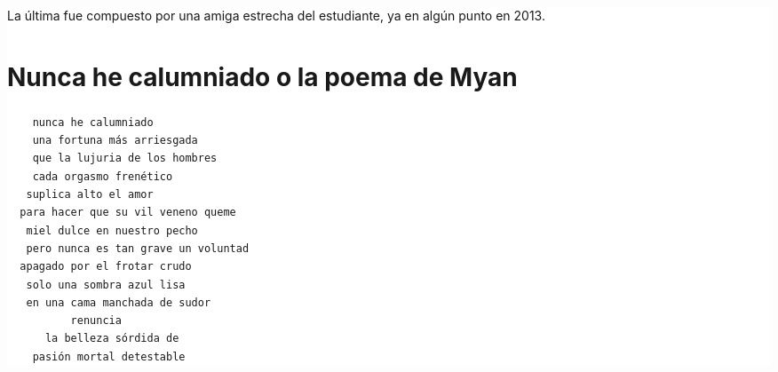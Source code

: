 La última fue compuesto por una amiga estrecha del estudiante, ya en algún punto en 2013.

# <span id="Nunca he calumniado o la poema de Myan">Nunca he calumniado o la poema de Myan</span>
	    nunca he calumniado 
	    una fortuna más arriesgada
	    que la lujuria de los hombres
	    cada orgasmo frenético
	   suplica alto el amor
	  para hacer que su vil veneno queme
	   miel dulce en nuestro pecho
	   pero nunca es tan grave un voluntad
	  apagado por el frotar crudo
	   solo una sombra azul lisa
	   en una cama manchada de sudor
	          renuncia
	      la belleza sórdida de
	    pasión mortal detestable
				
